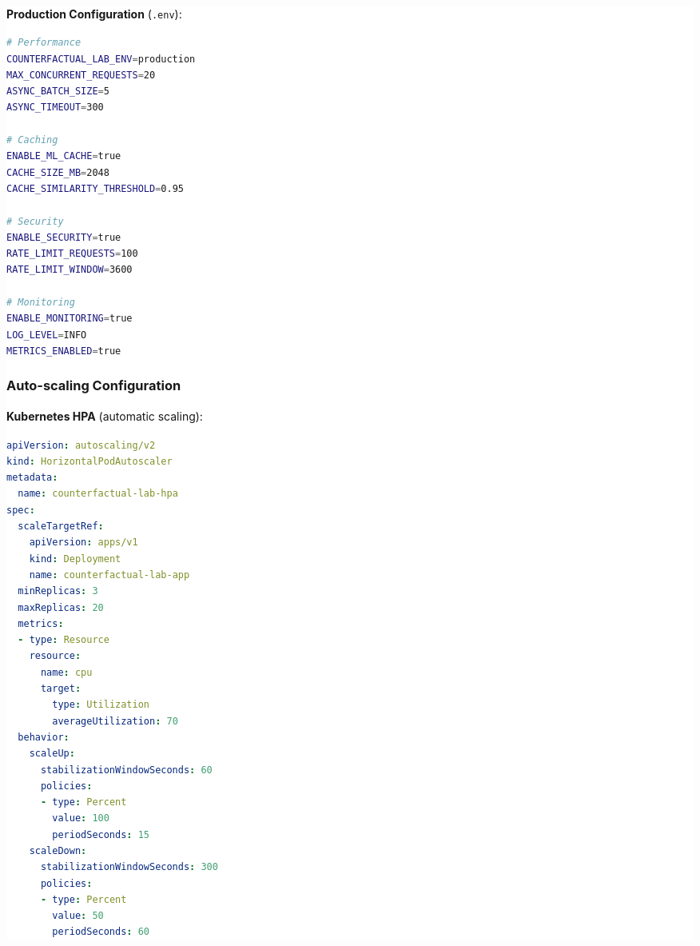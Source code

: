 **Production Configuration** (`.env`):
```bash
# Performance
COUNTERFACTUAL_LAB_ENV=production
MAX_CONCURRENT_REQUESTS=20
ASYNC_BATCH_SIZE=5
ASYNC_TIMEOUT=300

# Caching
ENABLE_ML_CACHE=true
CACHE_SIZE_MB=2048
CACHE_SIMILARITY_THRESHOLD=0.95

# Security
ENABLE_SECURITY=true
RATE_LIMIT_REQUESTS=100
RATE_LIMIT_WINDOW=3600

# Monitoring
ENABLE_MONITORING=true
LOG_LEVEL=INFO
METRICS_ENABLED=true
```

### Auto-scaling Configuration

**Kubernetes HPA** (automatic scaling):
```yaml
apiVersion: autoscaling/v2
kind: HorizontalPodAutoscaler
metadata:
  name: counterfactual-lab-hpa
spec:
  scaleTargetRef:
    apiVersion: apps/v1
    kind: Deployment
    name: counterfactual-lab-app
  minReplicas: 3
  maxReplicas: 20
  metrics:
  - type: Resource
    resource:
      name: cpu
      target:
        type: Utilization
        averageUtilization: 70
  behavior:
    scaleUp:
      stabilizationWindowSeconds: 60
      policies:
      - type: Percent
        value: 100
        periodSeconds: 15
    scaleDown:
      stabilizationWindowSeconds: 300
      policies:
      - type: Percent
        value: 50
        periodSeconds: 60
```
